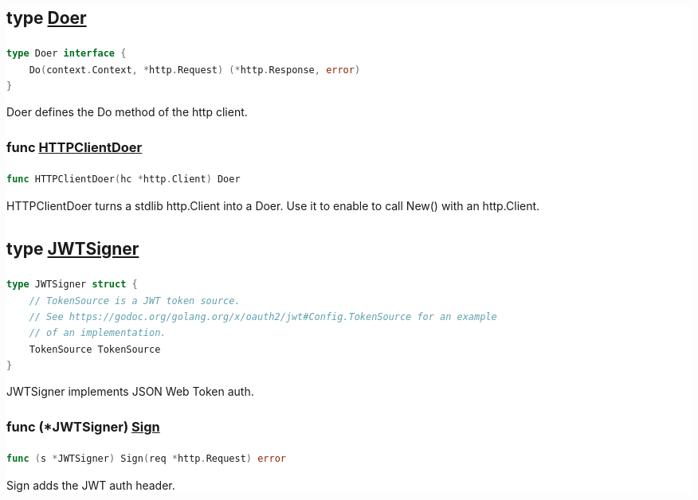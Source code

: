 


## <a name="Doer">type</a> [Doer](/src/target/client.go?s=231:311#L20)
``` go
type Doer interface {
    Do(context.Context, *http.Request) (*http.Response, error)
}
```
Doer defines the Do method of the http client.







### <a name="HTTPClientDoer">func</a> [HTTPClientDoer](/src/target/client.go?s=1060:1101#L49)
``` go
func HTTPClientDoer(hc *http.Client) Doer
```
HTTPClientDoer turns a stdlib http.Client into a Doer. Use it to enable to call New() with an http.Client.





## <a name="JWTSigner">type</a> [JWTSigner](/src/target/signers.go?s=924:1123#L37)
``` go
type JWTSigner struct {
    // TokenSource is a JWT token source.
    // See https://godoc.org/golang.org/x/oauth2/jwt#Config.TokenSource for an example
    // of an implementation.
    TokenSource TokenSource
}

```
JWTSigner implements JSON Web Token auth.










### <a name="JWTSigner.Sign">func</a> (\*JWTSigner) [Sign](/src/target/signers.go?s=3118:3167#L114)
``` go
func (s *JWTSigner) Sign(req *http.Request) error
```
Sign adds the JWT auth header.



